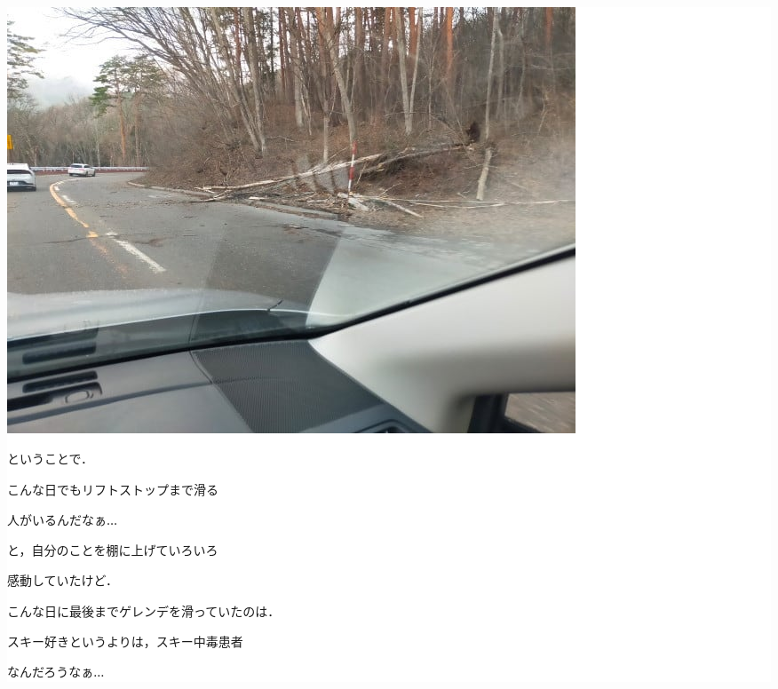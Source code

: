 


![e49451f8c8337781769b5e87b0e4adcc.jpg](images/e49451f8c8337781769b5e87b0e4adcc.jpg)







ということで．


こんな日でもリフトストップまで滑る


人がいるんだなぁ…


と，自分のことを棚に上げていろいろ


感動していたけど．





こんな日に最後までゲレンデを滑っていたのは．


スキー好きというよりは，スキー中毒患者


なんだろうなぁ…
